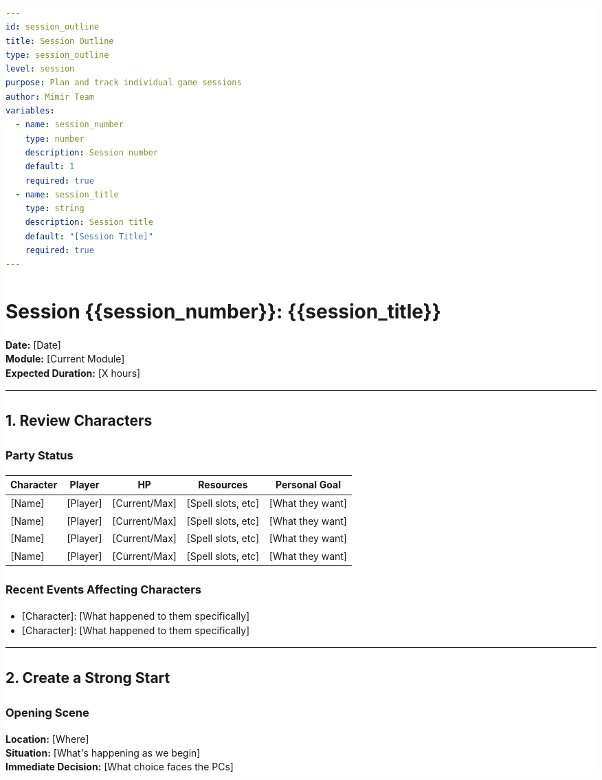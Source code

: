 ```yaml
---
id: session_outline
title: Session Outline
type: session_outline
level: session
purpose: Plan and track individual game sessions
author: Mimir Team
variables:
  - name: session_number
    type: number
    description: Session number
    default: 1
    required: true
  - name: session_title
    type: string
    description: Session title
    default: "[Session Title]"
    required: true
---
```


# Session {{session_number}}: {{session_title}}
**Date:** [Date]  
**Module:** [Current Module]  
**Expected Duration:** [X hours]

---

## 1. Review Characters
### Party Status
| Character | Player | HP | Resources | Personal Goal |
|-----------|--------|-----|-----------|---------------|
| [Name] | [Player] | [Current/Max] | [Spell slots, etc] | [What they want] |
| [Name] | [Player] | [Current/Max] | [Spell slots, etc] | [What they want] |
| [Name] | [Player] | [Current/Max] | [Spell slots, etc] | [What they want] |
| [Name] | [Player] | [Current/Max] | [Spell slots, etc] | [What they want] |

### Recent Events Affecting Characters
- [Character]: [What happened to them specifically]
- [Character]: [What happened to them specifically]

---

## 2. Create a Strong Start
### Opening Scene
**Location:** [Where]  
**Situation:** [What's happening as we begin]  
**Immediate Decision:** [What choice faces the PCs]
